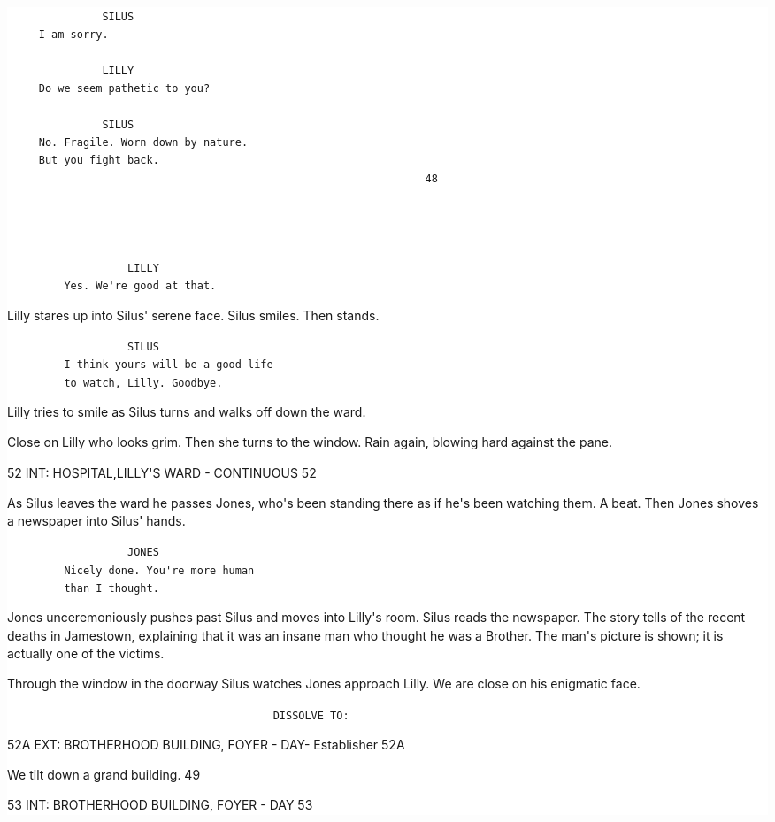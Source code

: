                    SILUS
         I am sorry.

                   LILLY
         Do we seem pathetic to you?

                   SILUS
         No. Fragile. Worn down by nature.
         But you fight back.
                                                                      48




                       LILLY
             Yes. We're good at that.

   Lilly stares up into Silus' serene face. Silus smiles. Then
   stands.

                       SILUS
             I think yours will be a good life
             to watch, Lilly. Goodbye.

   Lilly tries to smile as Silus turns and walks off down the
   ward.

   Close on Lilly who looks grim. Then she turns to the window.
   Rain again, blowing hard against the pane.


52 INT: HOSPITAL,LILLY'S WARD - CONTINUOUS                      52

   As Silus leaves the ward he passes Jones, who's been standing
   there as if he's been watching them. A beat. Then Jones
   shoves a newspaper into Silus' hands.

                       JONES
             Nicely done. You're more human
             than I thought.

   Jones unceremoniously pushes past Silus and moves into
   Lilly's room. Silus reads the newspaper. The story tells of
   the recent deaths in Jamestown, explaining that it was an
   insane man who thought he was a Brother. The man's picture is
   shown; it is actually one of the victims.

   Through the window in the doorway Silus watches Jones
   approach Lilly. We are close on his enigmatic face.

                                              DISSOLVE TO:


52A EXT: BROTHERHOOD BUILDING, FOYER - DAY- Establisher         52A

   We tilt down a grand building.
                                                                    49




53 INT: BROTHERHOOD BUILDING, FOYER - DAY                      53
